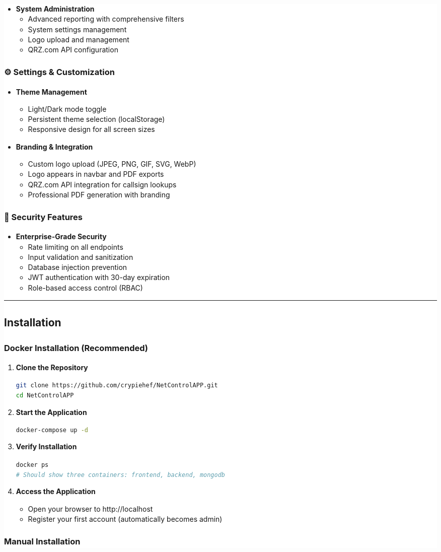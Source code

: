 - **System Administration**
  - Advanced reporting with comprehensive filters
  - System settings management
  - Logo upload and management
  - QRZ.com API configuration

### ⚙️ Settings & Customization
- **Theme Management**
  - Light/Dark mode toggle
  - Persistent theme selection (localStorage)
  - Responsive design for all screen sizes

- **Branding & Integration**
  - Custom logo upload (JPEG, PNG, GIF, SVG, WebP)
  - Logo appears in navbar and PDF exports
  - QRZ.com API integration for callsign lookups
  - Professional PDF generation with branding

### 🔐 Security Features
- **Enterprise-Grade Security**
  - Rate limiting on all endpoints
  - Input validation and sanitization
  - Database injection prevention
  - JWT authentication with 30-day expiration
  - Role-based access control (RBAC)

---

## Installation

### Docker Installation (Recommended)

1. **Clone the Repository**
   ```bash
   git clone https://github.com/crypiehef/NetControlAPP.git
   cd NetControlAPP
   ```

2. **Start the Application**
   ```bash
   docker-compose up -d
   ```

3. **Verify Installation**
   ```bash
   docker ps
   # Should show three containers: frontend, backend, mongodb
   ```

4. **Access the Application**
   - Open your browser to http://localhost
   - Register your first account (automatically becomes admin)

### Manual Installation
